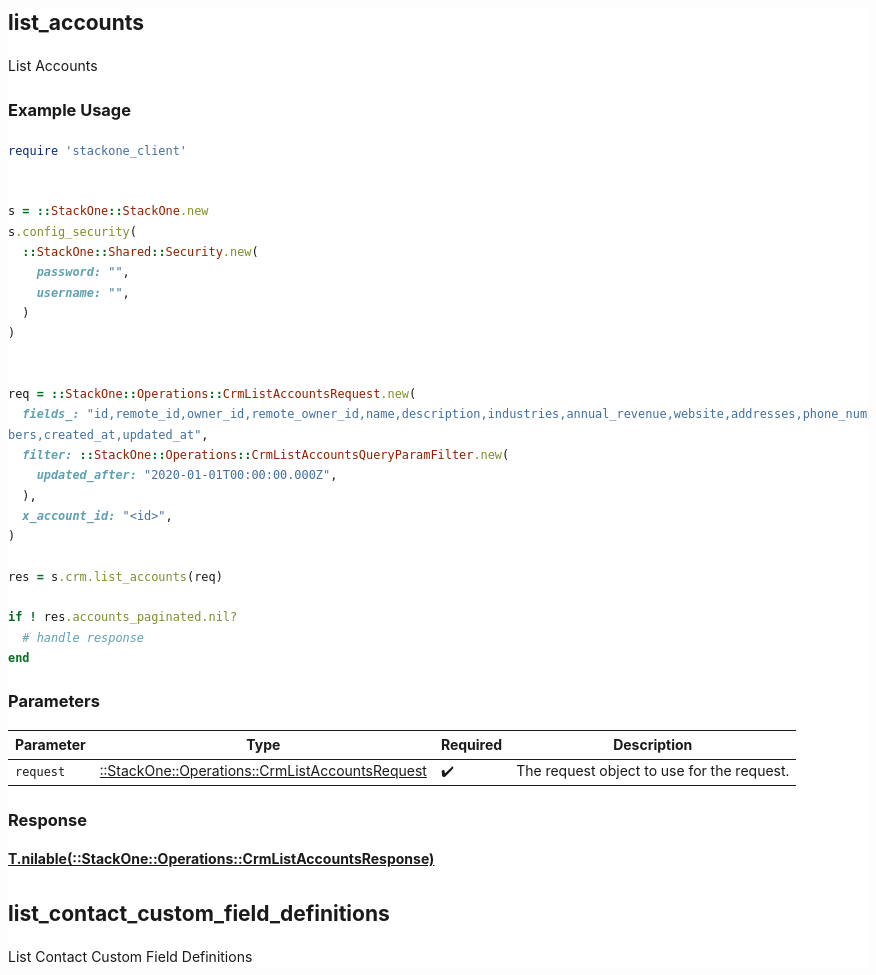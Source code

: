 ## list_accounts

List Accounts

### Example Usage

```ruby
require 'stackone_client'


s = ::StackOne::StackOne.new
s.config_security(
  ::StackOne::Shared::Security.new(
    password: "",
    username: "",
  )
)


req = ::StackOne::Operations::CrmListAccountsRequest.new(
  fields_: "id,remote_id,owner_id,remote_owner_id,name,description,industries,annual_revenue,website,addresses,phone_numbers,created_at,updated_at",
  filter: ::StackOne::Operations::CrmListAccountsQueryParamFilter.new(
    updated_after: "2020-01-01T00:00:00.000Z",
  ),
  x_account_id: "<id>",
)
    
res = s.crm.list_accounts(req)

if ! res.accounts_paginated.nil?
  # handle response
end

```

### Parameters

| Parameter                                                                                           | Type                                                                                                | Required                                                                                            | Description                                                                                         |
| --------------------------------------------------------------------------------------------------- | --------------------------------------------------------------------------------------------------- | --------------------------------------------------------------------------------------------------- | --------------------------------------------------------------------------------------------------- |
| `request`                                                                                           | [::StackOne::Operations::CrmListAccountsRequest](../../models/operations/crmlistaccountsrequest.md) | :heavy_check_mark:                                                                                  | The request object to use for the request.                                                          |

### Response

**[T.nilable(::StackOne::Operations::CrmListAccountsResponse)](../../models/operations/crmlistaccountsresponse.md)**



## list_contact_custom_field_definitions

List Contact Custom Field Definitions
